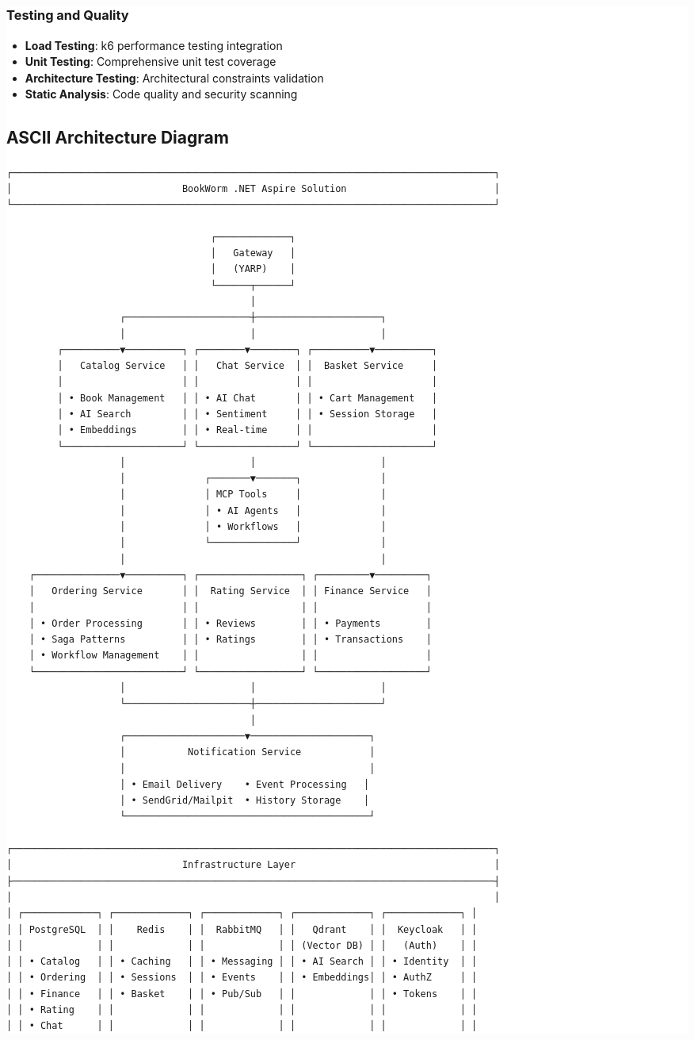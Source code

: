 ### Testing and Quality
- **Load Testing**: k6 performance testing integration
- **Unit Testing**: Comprehensive unit test coverage
- **Architecture Testing**: Architectural constraints validation
- **Static Analysis**: Code quality and security scanning

## ASCII Architecture Diagram

```
┌─────────────────────────────────────────────────────────────────────────────────────┐
│                              BookWorm .NET Aspire Solution                          │
└─────────────────────────────────────────────────────────────────────────────────────┘

                                    ┌─────────────┐
                                    │   Gateway   │
                                    │   (YARP)    │
                                    └──────┬──────┘
                                           │
                    ┌──────────────────────┼──────────────────────┐
                    │                      │                      │
         ┌──────────▼──────────┐ ┌────────▼────────┐ ┌──────────▼──────────┐
         │   Catalog Service   │ │   Chat Service  │ │  Basket Service     │
         │                     │ │                 │ │                     │
         │ • Book Management   │ │ • AI Chat       │ │ • Cart Management   │
         │ • AI Search         │ │ • Sentiment     │ │ • Session Storage   │
         │ • Embeddings        │ │ • Real-time     │ │                     │
         └─────────────────────┘ └─────────────────┘ └─────────────────────┘
                    │                      │                      │
                    │              ┌───────▼───────┐              │
                    │              │ MCP Tools     │              │
                    │              │ • AI Agents   │              │
                    │              │ • Workflows   │              │
                    │              └───────────────┘              │
                    │                                             │
    ┌───────────────▼──────────┐ ┌──────────────────┐ ┌─────────▼─────────┐
    │   Ordering Service       │ │  Rating Service  │ │ Finance Service   │
    │                          │ │                  │ │                   │
    │ • Order Processing       │ │ • Reviews        │ │ • Payments        │
    │ • Saga Patterns          │ │ • Ratings        │ │ • Transactions    │
    │ • Workflow Management    │ │                  │ │                   │
    └──────────────────────────┘ └──────────────────┘ └───────────────────┘
                    │                      │                      │
                    └──────────────────────┼──────────────────────┘
                                           │
                    ┌─────────────────────▼─────────────────────┐
                    │           Notification Service            │
                    │                                           │
                    │ • Email Delivery    • Event Processing   │
                    │ • SendGrid/Mailpit  • History Storage    │
                    └───────────────────────────────────────────┘

┌─────────────────────────────────────────────────────────────────────────────────────┐
│                              Infrastructure Layer                                   │
├─────────────────────────────────────────────────────────────────────────────────────┤
│                                                                                     │
│ ┌─────────────┐ ┌─────────────┐ ┌─────────────┐ ┌─────────────┐ ┌─────────────┐ │
│ │ PostgreSQL  │ │    Redis    │ │  RabbitMQ   │ │   Qdrant    │ │  Keycloak   │ │
│ │             │ │             │ │             │ │ (Vector DB) │ │   (Auth)    │ │
│ │ • Catalog   │ │ • Caching   │ │ • Messaging │ │ • AI Search │ │ • Identity  │ │
│ │ • Ordering  │ │ • Sessions  │ │ • Events    │ │ • Embeddings│ │ • AuthZ     │ │
│ │ • Finance   │ │ • Basket    │ │ • Pub/Sub   │ │             │ │ • Tokens    │ │
│ │ • Rating    │ │             │ │             │ │             │ │             │ │
│ │ • Chat      │ │             │ │             │ │             │ │             │ │
```